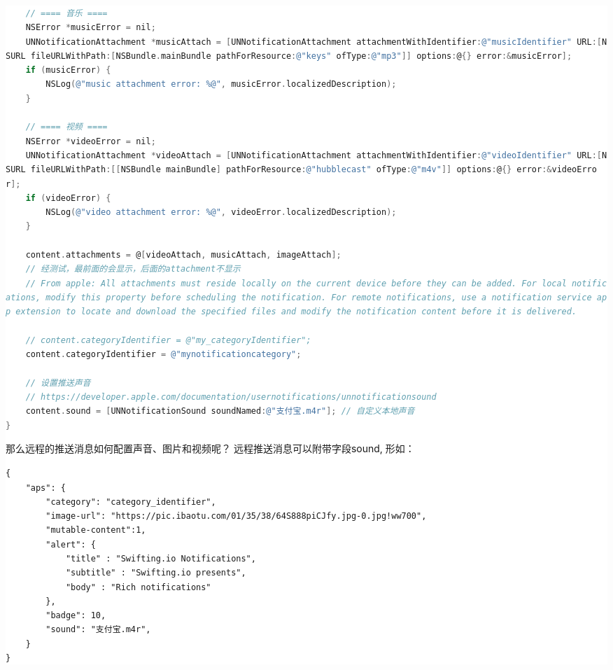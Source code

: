```Objective-C
    // ==== 音乐 ====
    NSError *musicError = nil;
    UNNotificationAttachment *musicAttach = [UNNotificationAttachment attachmentWithIdentifier:@"musicIdentifier" URL:[NSURL fileURLWithPath:[NSBundle.mainBundle pathForResource:@"keys" ofType:@"mp3"]] options:@{} error:&musicError];
    if (musicError) {
        NSLog(@"music attachment error: %@", musicError.localizedDescription);
    }
    
    // ==== 视频 ====
    NSError *videoError = nil;
    UNNotificationAttachment *videoAttach = [UNNotificationAttachment attachmentWithIdentifier:@"videoIdentifier" URL:[NSURL fileURLWithPath:[[NSBundle mainBundle] pathForResource:@"hubblecast" ofType:@"m4v"]] options:@{} error:&videoError];
    if (videoError) {
        NSLog(@"video attachment error: %@", videoError.localizedDescription);
    }
    
    content.attachments = @[videoAttach, musicAttach, imageAttach];
    // 经测试，最前面的会显示，后面的attachment不显示
    // From apple: All attachments must reside locally on the current device before they can be added. For local notifications, modify this property before scheduling the notification. For remote notifications, use a notification service app extension to locate and download the specified files and modify the notification content before it is delivered.
    
    // content.categoryIdentifier = @"my_categoryIdentifier";
    content.categoryIdentifier = @"mynotificationcategory";
    
    // 设置推送声音
    // https://developer.apple.com/documentation/usernotifications/unnotificationsound
    content.sound = [UNNotificationSound soundNamed:@"支付宝.m4r"]; // 自定义本地声音
}
```

那么远程的推送消息如何配置声音、图片和视频呢？
远程推送消息可以附带字段sound, 形如：

```
{
    "aps": {
        "category": "category_identifier",
        "image-url": "https://pic.ibaotu.com/01/35/38/64S888piCJfy.jpg-0.jpg!ww700",
        "mutable-content":1,
        "alert": {
        	"title" : "Swifting.io Notifications",
        	"subtitle" : "Swifting.io presents",
        	"body" : "Rich notifications" 
        },
        "badge": 10,
        "sound": "支付宝.m4r",
    }
}
```
